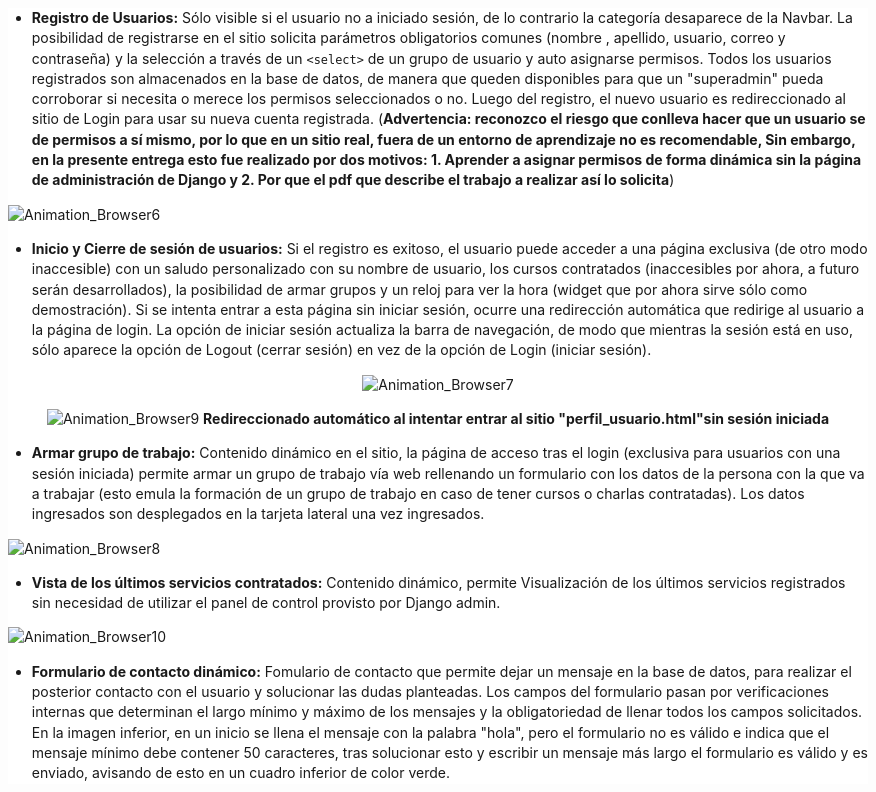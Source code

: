 - **Registro de Usuarios:** Sólo visible si el usuario no a iniciado sesión, de lo contrario la categoría desaparece de la Navbar. La posibilidad de registrarse en el sitio solicita parámetros obligatorios comunes (nombre , apellido, usuario, correo y contraseña) y la selección a través de un ```<select>``` de un grupo de usuario y auto asignarse permisos. Todos los usuarios registrados son almacenados en la base de datos, de manera que queden disponibles para que un "superadmin" pueda corroborar si necesita o merece los permisos seleccionados o no. Luego del registro, el nuevo usuario es redireccionado al sitio de Login para usar su nueva cuenta registrada. (**Advertencia: reconozco el riesgo que conlleva hacer que un usuario se de permisos a sí mismo, por lo que en un sitio real, fuera de un entorno de aprendizaje no es recomendable, Sin embargo, en la presente entrega esto fue realizado por dos motivos: 1. Aprender a asignar permisos de forma dinámica sin la página de administración de Django y 2. Por que el pdf que describe el trabajo a realizar así lo solicita**)

![Animation_Browser6](https://i.imgur.com/D6OTsjn.gif)

- **Inicio y Cierre de sesión de usuarios:** Si el registro es exitoso, el usuario puede acceder a una página exclusiva (de otro modo inaccesible) con un saludo personalizado con su nombre de usuario, los cursos contratados (inaccesibles por ahora, a futuro serán desarrollados), la posibilidad de armar grupos y un reloj para ver la hora (widget que por ahora sirve sólo como demostración). Si se intenta entrar a esta página sin iniciar sesión, ocurre una redirección automática que redirige al usuario a la página de login. La opción de iniciar sesión actualiza la barra de navegación, de modo que mientras la sesión está en uso, sólo aparece la opción de Logout (cerrar sesión) en vez de la opción de Login (iniciar sesión). 

<center>

![Animation_Browser7](https://i.imgur.com/8wOcwgp.gif)

![Animation_Browser9](https://i.imgur.com/gNP4SwZ.gif)
**Redireccionado automático al intentar entrar al sitio "perfil_usuario.html"sin sesión iniciada**

</center>

- **Armar grupo de trabajo:** Contenido dinámico en el sitio, la página de acceso tras el login (exclusiva para usuarios con una sesión iniciada) permite armar un grupo de trabajo vía web rellenando un formulario con los datos de la persona con la que va a trabajar (esto emula la formación de un grupo de trabajo en caso de tener cursos o charlas contratadas). Los datos ingresados son desplegados en la tarjeta lateral una vez ingresados.

![Animation_Browser8](https://i.imgur.com/NmEHtx6.gif)

- **Vista de los últimos servicios contratados:** Contenido dinámico, permite Visualización de los últimos servicios registrados sin necesidad de utilizar el panel de control provisto por Django admin.


![Animation_Browser10](https://i.imgur.com/IZquEBA.gif)


- **Formulario de contacto dinámico:** Fomulario de contacto que permite dejar un mensaje en la base de datos, para realizar el posterior contacto con el usuario y solucionar las dudas planteadas. Los campos del formulario pasan por verificaciones internas que determinan el largo mínimo y máximo de los mensajes y la obligatoriedad de llenar todos los campos solicitados. En la imagen inferior, en un inicio se llena el mensaje con la palabra "hola", pero el formulario no es válido e indica que el mensaje mínimo debe contener 50 caracteres, tras solucionar esto y escribir un mensaje más largo el formulario es válido y es enviado, avisando de esto en un cuadro inferior de color verde.
